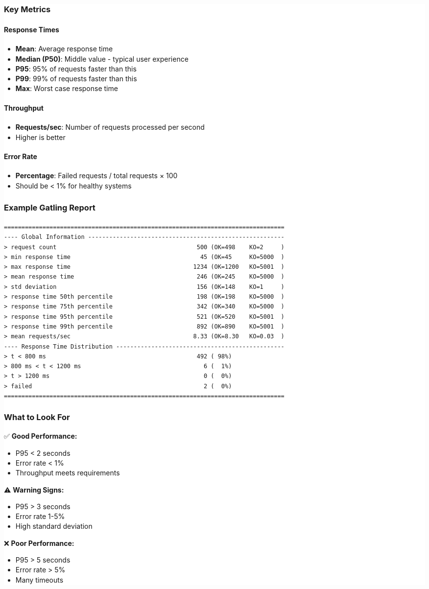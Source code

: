 ### Key Metrics

#### Response Times
- **Mean**: Average response time
- **Median (P50)**: Middle value - typical user experience
- **P95**: 95% of requests faster than this
- **P99**: 99% of requests faster than this
- **Max**: Worst case response time

#### Throughput
- **Requests/sec**: Number of requests processed per second
- Higher is better

#### Error Rate
- **Percentage**: Failed requests / total requests × 100
- Should be < 1% for healthy systems

### Example Gatling Report
```
================================================================================
---- Global Information --------------------------------------------------------
> request count                                        500 (OK=498    KO=2     )
> min response time                                     45 (OK=45     KO=5000  )
> max response time                                   1234 (OK=1200   KO=5001  )
> mean response time                                   246 (OK=245    KO=5000  )
> std deviation                                        156 (OK=148    KO=1     )
> response time 50th percentile                        198 (OK=198    KO=5000  )
> response time 75th percentile                        342 (OK=340    KO=5000  )
> response time 95th percentile                        521 (OK=520    KO=5001  )
> response time 99th percentile                        892 (OK=890    KO=5001  )
> mean requests/sec                                   8.33 (OK=8.30   KO=0.03  )
---- Response Time Distribution ------------------------------------------------
> t < 800 ms                                           492 ( 98%)
> 800 ms < t < 1200 ms                                   6 (  1%)
> t > 1200 ms                                            0 (  0%)
> failed                                                 2 (  0%)
================================================================================
```

### What to Look For

✅ **Good Performance:**
- P95 < 2 seconds
- Error rate < 1%
- Throughput meets requirements

⚠️ **Warning Signs:**
- P95 > 3 seconds
- Error rate 1-5%
- High standard deviation

❌ **Poor Performance:**
- P95 > 5 seconds
- Error rate > 5%
- Many timeouts
